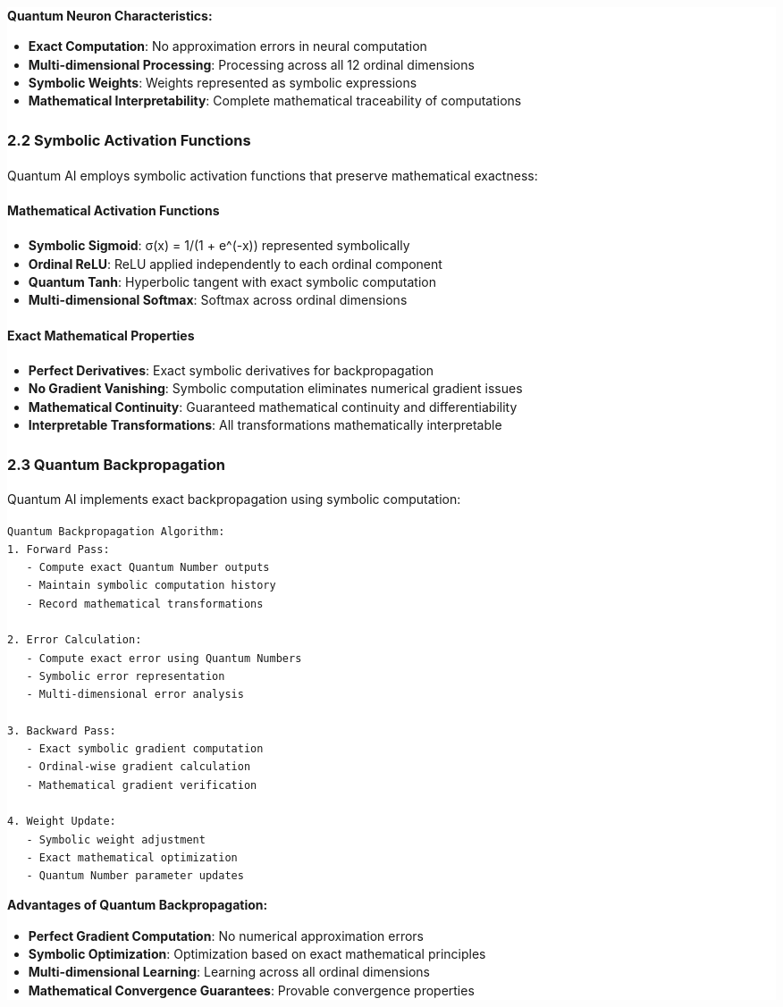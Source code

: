**Quantum Neuron Characteristics:**
- **Exact Computation**: No approximation errors in neural computation
- **Multi-dimensional Processing**: Processing across all 12 ordinal dimensions
- **Symbolic Weights**: Weights represented as symbolic expressions
- **Mathematical Interpretability**: Complete mathematical traceability of computations

### 2.2 Symbolic Activation Functions

Quantum AI employs symbolic activation functions that preserve mathematical exactness:

#### Mathematical Activation Functions
- **Symbolic Sigmoid**: σ(x) = 1/(1 + e^(-x)) represented symbolically
- **Ordinal ReLU**: ReLU applied independently to each ordinal component
- **Quantum Tanh**: Hyperbolic tangent with exact symbolic computation
- **Multi-dimensional Softmax**: Softmax across ordinal dimensions

#### Exact Mathematical Properties
- **Perfect Derivatives**: Exact symbolic derivatives for backpropagation
- **No Gradient Vanishing**: Symbolic computation eliminates numerical gradient issues
- **Mathematical Continuity**: Guaranteed mathematical continuity and differentiability
- **Interpretable Transformations**: All transformations mathematically interpretable

### 2.3 Quantum Backpropagation

Quantum AI implements exact backpropagation using symbolic computation:

```
Quantum Backpropagation Algorithm:
1. Forward Pass:
   - Compute exact Quantum Number outputs
   - Maintain symbolic computation history
   - Record mathematical transformations

2. Error Calculation:
   - Compute exact error using Quantum Numbers
   - Symbolic error representation
   - Multi-dimensional error analysis

3. Backward Pass:
   - Exact symbolic gradient computation
   - Ordinal-wise gradient calculation
   - Mathematical gradient verification

4. Weight Update:
   - Symbolic weight adjustment
   - Exact mathematical optimization
   - Quantum Number parameter updates
```

**Advantages of Quantum Backpropagation:**
- **Perfect Gradient Computation**: No numerical approximation errors
- **Symbolic Optimization**: Optimization based on exact mathematical principles
- **Multi-dimensional Learning**: Learning across all ordinal dimensions
- **Mathematical Convergence Guarantees**: Provable convergence properties
